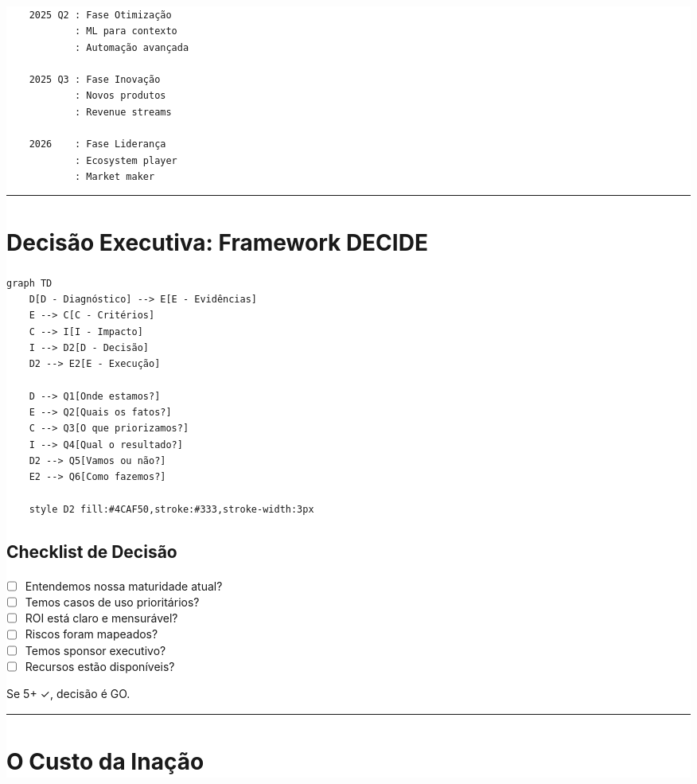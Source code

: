 ```mermaid
    2025 Q2 : Fase Otimização
            : ML para contexto
            : Automação avançada
    
    2025 Q3 : Fase Inovação
            : Novos produtos
            : Revenue streams
    
    2026    : Fase Liderança
            : Ecosystem player
            : Market maker
```

---

# Decisão Executiva: Framework DECIDE

```mermaid
graph TD
    D[D - Diagnóstico] --> E[E - Evidências]
    E --> C[C - Critérios]
    C --> I[I - Impacto]
    I --> D2[D - Decisão]
    D2 --> E2[E - Execução]
    
    D --> Q1[Onde estamos?]
    E --> Q2[Quais os fatos?]
    C --> Q3[O que priorizamos?]
    I --> Q4[Qual o resultado?]
    D2 --> Q5[Vamos ou não?]
    E2 --> Q6[Como fazemos?]
    
    style D2 fill:#4CAF50,stroke:#333,stroke-width:3px
```

## Checklist de Decisão

- [ ] Entendemos nossa maturidade atual?
- [ ] Temos casos de uso prioritários?
- [ ] ROI está claro e mensurável?
- [ ] Riscos foram mapeados?
- [ ] Temos sponsor executivo?
- [ ] Recursos estão disponíveis?

Se 5+ ✓, decisão é GO.

---

# O Custo da Inação
